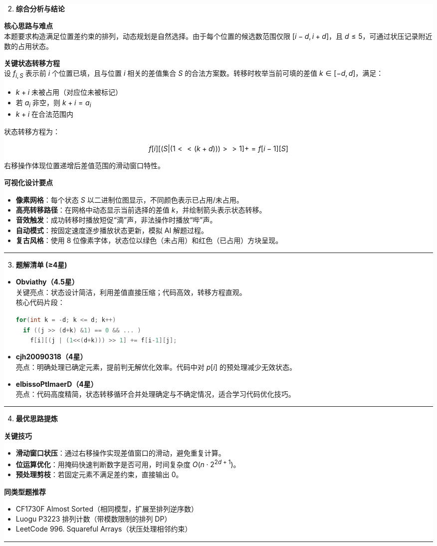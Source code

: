 2. **综合分析与结论**

**核心思路与难点**  
本题要求构造满足位置差约束的排列，动态规划是自然选择。由于每个位置的候选数范围仅限 $[i-d, i+d]$，且 $d \le 5$，可通过状压记录附近数的占用状态。

**关键状态转移方程**  
设 $f_{i,S}$ 表示前 $i$ 个位置已填，且与位置 $i$ 相关的差值集合 $S$ 的合法方案数。转移时枚举当前可填的差值 $k \in [-d, d]$，满足：
- $k+i$ 未被占用（对应位未被标记）
- 若 $a_i$ 非空，则 $k+i = a_i$
- $k+i$ 在合法范围内

状态转移方程为：  
```math
f[i][(S | (1 << (k + d))) >> 1] += f[i-1][S]
```
右移操作体现位置递增后差值范围的滑动窗口特性。

**可视化设计要点**  
- **像素网格**：每个状态 $S$ 以二进制位图显示，不同颜色表示已占用/未占用。
- **高亮转移路径**：在网格中动态显示当前选择的差值 $k$，并绘制箭头表示状态转移。
- **音效触发**：成功转移时播放短促“滴”声，非法操作时播放“哔”声。
- **自动模式**：按固定速度逐步播放状态更新，模拟 AI 解题过程。
- **复古风格**：使用 8 位像素字体，状态位以绿色（未占用）和红色（已占用）方块呈现。

---

3. **题解清单 (≥4星)**

- **Obviathy（4.5星）**  
  关键亮点：状态设计简洁，利用差值直接压缩；代码高效，转移方程直观。  
  核心代码片段：  
  ```cpp
  for(int k = -d; k <= d; k++) 
    if ((j >> (d+k) &1) == 0 && ... )
      f[i][(j | (1<<(d+k))) >> 1] += f[i-1][j];
  ```
  
- **cjh20090318（4星）**  
  亮点：明确处理已确定元素，提前判无解优化效率。代码中对 $p[i]$ 的预处理减少无效状态。

- **elbissoPtImaerD（4星）**  
  亮点：代码高度精简，状态转移循环合并处理确定与不确定情况，适合学习代码优化技巧。

---

4. **最优思路提炼**

**关键技巧**  
- **滑动窗口状压**：通过右移操作实现差值窗口的滑动，避免重复计算。
- **位运算优化**：用掩码快速判断数字是否可用，时间复杂度 $O(n \cdot 2^{2d+1})$。
- **预处理剪枝**：若固定元素不满足差约束，直接输出 0。

**同类型题推荐**  
- CF1730F Almost Sorted（相同模型，扩展至排列逆序数）
- Luogu P3223 排列计数（带模数限制的排列 DP）
- LeetCode 996. Squareful Arrays（状压处理相邻约束）

---


[problemUrl]: https://atcoder.jp/contests/arc132/tasks/arc132_c